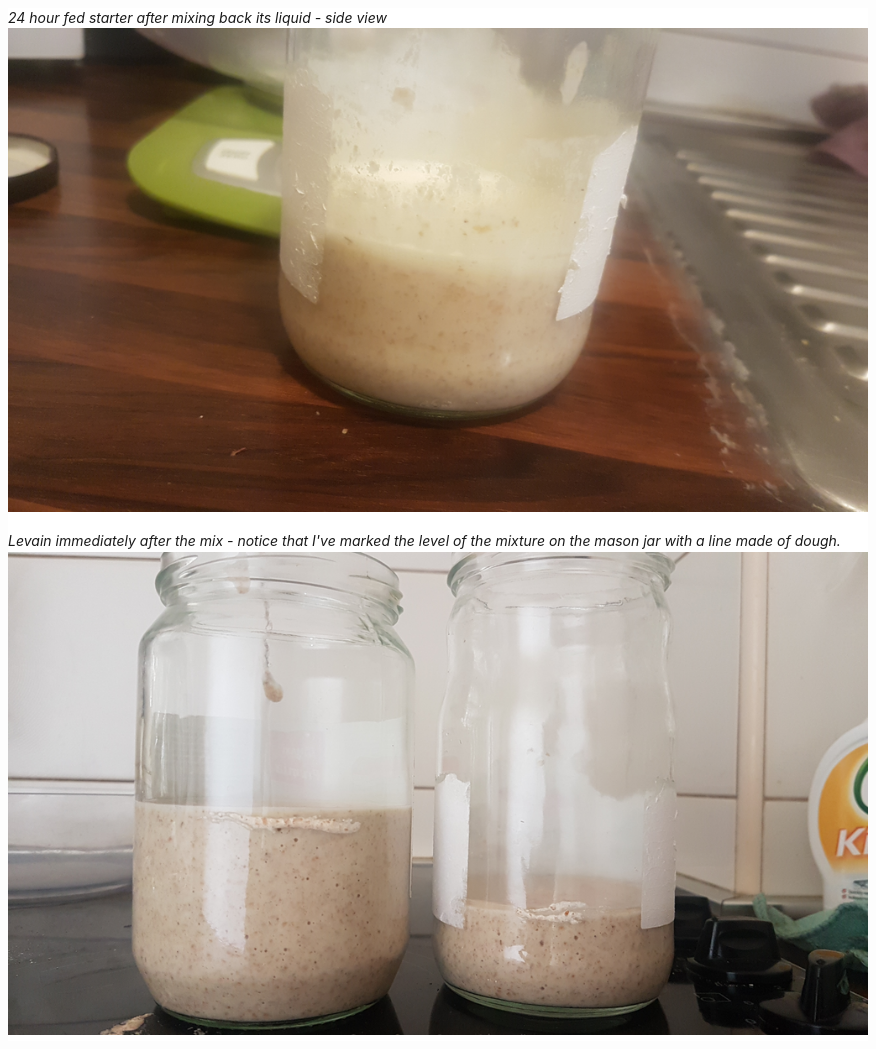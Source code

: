 _24 hour fed starter after mixing back its liquid - side view_
![24 hour fed starter after mixing back its liquid - side view](images/barbari-008/2-24hr-fed-starter-side.jpg)

_Levain immediately after the mix - notice that I've marked the level of the mixture on the mason jar with a line made of dough._
![Levain immediately after the mix - notice that I've marked the level of the mixture on the mason jar with a line made of dough.](images/Barbari-8/01-levain-after-mix-side.jpg)
